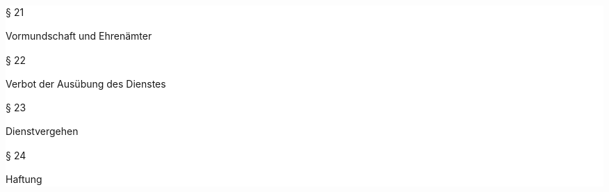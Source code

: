 </td>

</tr>

<tr>

<td style align="left" valign="top" charoff="50">

§ 21

</td>

<td style align="left" valign="top" charoff="50">

Vormundschaft und Ehrenämter

</td>

</tr>

<tr>

<td style align="left" valign="top" charoff="50">

§ 22

</td>

<td style align="left" valign="top" charoff="50">

Verbot der Ausübung des Dienstes

</td>

</tr>

<tr>

<td style align="left" valign="top" charoff="50">

§ 23

</td>

<td style align="left" valign="top" charoff="50">

Dienstvergehen

</td>

</tr>

<tr>

<td style align="left" valign="top" charoff="50">

§ 24

</td>

<td style align="left" valign="top" charoff="50">

Haftung

</td>
